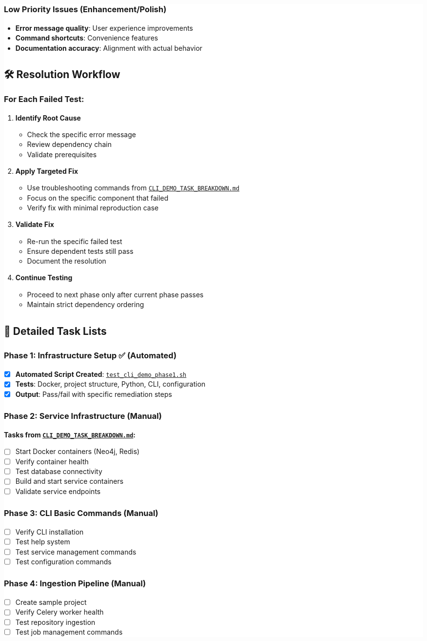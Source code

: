 ### Low Priority Issues (Enhancement/Polish)
- **Error message quality**: User experience improvements
- **Command shortcuts**: Convenience features
- **Documentation accuracy**: Alignment with actual behavior

## 🛠️ Resolution Workflow

### For Each Failed Test:

1. **Identify Root Cause**
   - Check the specific error message
   - Review dependency chain
   - Validate prerequisites

2. **Apply Targeted Fix**
   - Use troubleshooting commands from [`CLI_DEMO_TASK_BREAKDOWN.md`](CLI_DEMO_TASK_BREAKDOWN.md)
   - Focus on the specific component that failed
   - Verify fix with minimal reproduction case

3. **Validate Fix**
   - Re-run the specific failed test
   - Ensure dependent tests still pass
   - Document the resolution

4. **Continue Testing**
   - Proceed to next phase only after current phase passes
   - Maintain strict dependency ordering

## 📝 Detailed Task Lists

### Phase 1: Infrastructure Setup ✅ (Automated)
- [x] **Automated Script Created**: [`test_cli_demo_phase1.sh`](test_cli_demo_phase1.sh)
- [x] **Tests**: Docker, project structure, Python, CLI, configuration
- [x] **Output**: Pass/fail with specific remediation steps

### Phase 2: Service Infrastructure (Manual)
**Tasks from [`CLI_DEMO_TASK_BREAKDOWN.md`](CLI_DEMO_TASK_BREAKDOWN.md):**
- [ ] Start Docker containers (Neo4j, Redis)
- [ ] Verify container health
- [ ] Test database connectivity
- [ ] Build and start service containers
- [ ] Validate service endpoints

### Phase 3: CLI Basic Commands (Manual)
- [ ] Verify CLI installation
- [ ] Test help system
- [ ] Test service management commands
- [ ] Test configuration commands

### Phase 4: Ingestion Pipeline (Manual)
- [ ] Create sample project
- [ ] Verify Celery worker health
- [ ] Test repository ingestion
- [ ] Test job management commands
